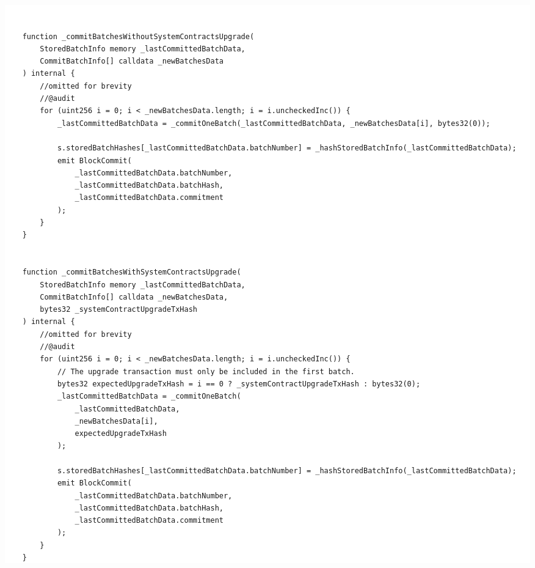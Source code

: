 ```solidity


    function _commitBatchesWithoutSystemContractsUpgrade(
        StoredBatchInfo memory _lastCommittedBatchData,
        CommitBatchInfo[] calldata _newBatchesData
    ) internal {
        //omitted for brevity
        //@audit
        for (uint256 i = 0; i < _newBatchesData.length; i = i.uncheckedInc()) {
            _lastCommittedBatchData = _commitOneBatch(_lastCommittedBatchData, _newBatchesData[i], bytes32(0));

            s.storedBatchHashes[_lastCommittedBatchData.batchNumber] = _hashStoredBatchInfo(_lastCommittedBatchData);
            emit BlockCommit(
                _lastCommittedBatchData.batchNumber,
                _lastCommittedBatchData.batchHash,
                _lastCommittedBatchData.commitment
            );
        }
    }


    function _commitBatchesWithSystemContractsUpgrade(
        StoredBatchInfo memory _lastCommittedBatchData,
        CommitBatchInfo[] calldata _newBatchesData,
        bytes32 _systemContractUpgradeTxHash
    ) internal {
        //omitted for brevity
        //@audit
        for (uint256 i = 0; i < _newBatchesData.length; i = i.uncheckedInc()) {
            // The upgrade transaction must only be included in the first batch.
            bytes32 expectedUpgradeTxHash = i == 0 ? _systemContractUpgradeTxHash : bytes32(0);
            _lastCommittedBatchData = _commitOneBatch(
                _lastCommittedBatchData,
                _newBatchesData[i],
                expectedUpgradeTxHash
            );

            s.storedBatchHashes[_lastCommittedBatchData.batchNumber] = _hashStoredBatchInfo(_lastCommittedBatchData);
            emit BlockCommit(
                _lastCommittedBatchData.batchNumber,
                _lastCommittedBatchData.batchHash,
                _lastCommittedBatchData.commitment
            );
        }
    }

```
